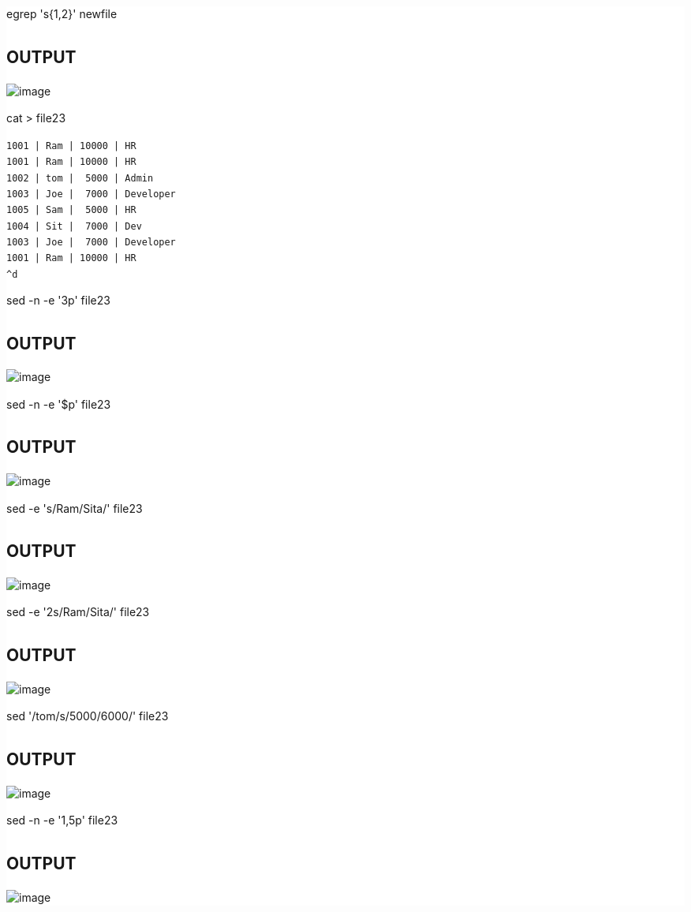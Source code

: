egrep 's{1,2}' newfile
## OUTPUT 
![image](https://github.com/user-attachments/assets/4a693106-ccc8-4275-8f24-ae6720292933)


cat > file23
```
1001 | Ram | 10000 | HR
1001 | Ram | 10000 | HR
1002 | tom |  5000 | Admin
1003 | Joe |  7000 | Developer
1005 | Sam |  5000 | HR
1004 | Sit |  7000 | Dev
1003 | Joe |  7000 | Developer
1001 | Ram | 10000 | HR
^d
```


sed -n -e '3p' file23
## OUTPUT
![image](https://github.com/user-attachments/assets/1762c11f-3b09-4854-a954-aa0ad132d7f7)



sed -n -e '$p' file23
## OUTPUT
![image](https://github.com/user-attachments/assets/a19cc32c-8233-4def-ad9e-4b864ca96cbd)



sed  -e 's/Ram/Sita/' file23
## OUTPUT
![image](https://github.com/user-attachments/assets/70311c8b-4f50-4b5b-9b2c-08c643de1742)



sed  -e '2s/Ram/Sita/' file23
## OUTPUT
![image](https://github.com/user-attachments/assets/904759fa-ad66-45cb-8f26-ac7481585f32)



sed  '/tom/s/5000/6000/' file23
## OUTPUT
![image](https://github.com/user-attachments/assets/ad254c14-0af3-4f93-8ffb-4da4a360ba0f)



sed -n -e '1,5p' file23
## OUTPUT
![image](https://github.com/user-attachments/assets/046c4b7e-1113-496f-9deb-2f4d205f753e)
